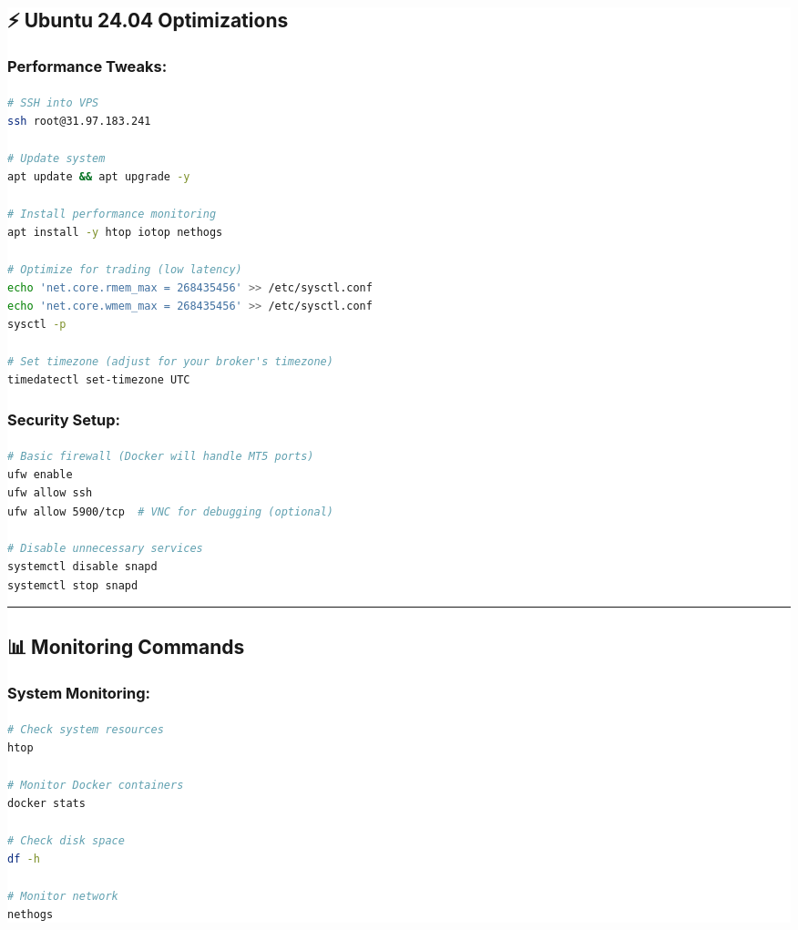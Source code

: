 
## ⚡ **Ubuntu 24.04 Optimizations**

### **Performance Tweaks:**

```bash
# SSH into VPS
ssh root@31.97.183.241

# Update system
apt update && apt upgrade -y

# Install performance monitoring
apt install -y htop iotop nethogs

# Optimize for trading (low latency)
echo 'net.core.rmem_max = 268435456' >> /etc/sysctl.conf
echo 'net.core.wmem_max = 268435456' >> /etc/sysctl.conf
sysctl -p

# Set timezone (adjust for your broker's timezone)
timedatectl set-timezone UTC
```

### **Security Setup:**

```bash
# Basic firewall (Docker will handle MT5 ports)
ufw enable
ufw allow ssh
ufw allow 5900/tcp  # VNC for debugging (optional)

# Disable unnecessary services
systemctl disable snapd
systemctl stop snapd
```

---

## 📊 **Monitoring Commands**

### **System Monitoring:**

```bash
# Check system resources
htop

# Monitor Docker containers
docker stats

# Check disk space
df -h

# Monitor network
nethogs
```
